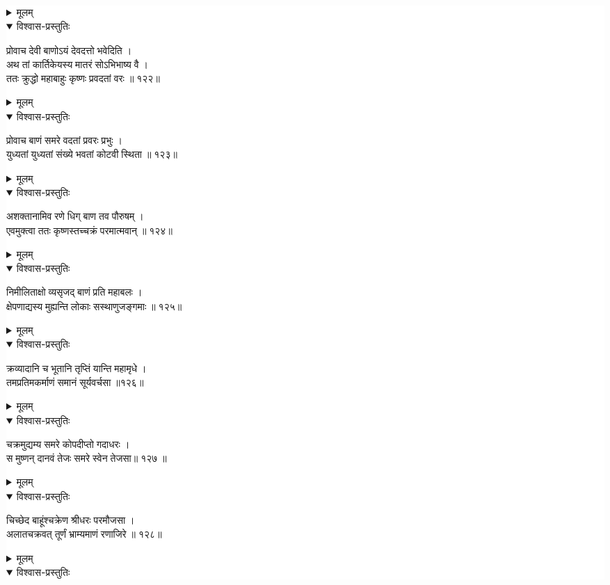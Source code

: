 <details><summary>मूलम्</summary></details>

<details open><summary>विश्वास-प्रस्तुतिः</summary>

प्रोवाच देवी बाणोऽयं देवदत्तो भवेदिति ।  
अथ तां कार्तिकेयस्य मातरं सोऽभिभाष्य वै ।  
ततः क्रुद्धो महाबाहुः कृष्णः प्रवदतां वरः ॥ १२२॥
</details>

<details><summary>मूलम्</summary></details>

<details open><summary>विश्वास-प्रस्तुतिः</summary>

प्रोवाच बाणं समरे वदतां प्रवरः प्रभुः ।  
युध्यतां युध्यतां संख्ये भवतां कोटवी स्थिता ॥ १२३॥
</details>

<details><summary>मूलम्</summary></details>

<details open><summary>विश्वास-प्रस्तुतिः</summary>

अशक्तानामिव रणे धिग् बाण तव पौरुषम् ।  
एवमुक्त्वा ततः कृष्णस्तच्चक्रं परमात्मवान् ॥ १२४॥
</details>

<details><summary>मूलम्</summary></details>

<details open><summary>विश्वास-प्रस्तुतिः</summary>

निमीलिताक्षो व्यसृजद् बाणं प्रति महाबलः ।  
क्षेपणाद्यस्य मुह्यन्ति लोकाः सस्थाणुजङ्गमाः ॥ १२५॥
</details>

<details><summary>मूलम्</summary></details>

<details open><summary>विश्वास-प्रस्तुतिः</summary>

क्रव्यादानि च भूतानि तृप्तिं यान्ति महामृधे ।  
तमप्रतिमकर्माणं समानं सूर्यवर्चसा ॥१२६॥
</details>

<details><summary>मूलम्</summary></details>

<details open><summary>विश्वास-प्रस्तुतिः</summary>

चक्रमुद्यम्य समरे कोपदीप्तो गदाधरः ।  
स मुष्णन् दानवं तेजः समरे स्वेन तेजसा॥ १२७ ॥
</details>

<details><summary>मूलम्</summary></details>

<details open><summary>विश्वास-प्रस्तुतिः</summary>

चिच्छेद बाहूंश्चक्रेण श्रीधरः परमौजसा ।  
अलातचक्रवत् तूर्णं भ्राम्यमाणं रणाजिरे ॥ १२८॥
</details>

<details><summary>मूलम्</summary></details>

<details open><summary>विश्वास-प्रस्तुतिः</summary>
